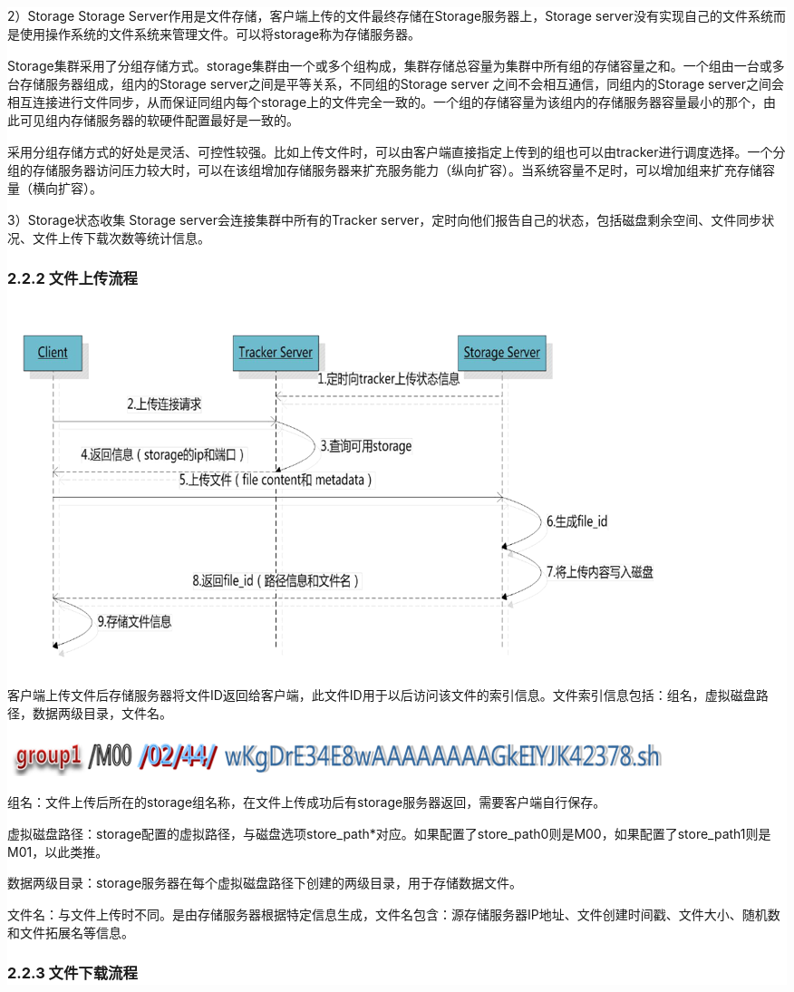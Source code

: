 2）Storage
Storage Server作用是文件存储，客户端上传的文件最终存储在Storage服务器上，Storage server没有实现自己的文件系统而是使用操作系统的文件系统来管理文件。可以将storage称为存储服务器。

Storage集群采用了分组存储方式。storage集群由一个或多个组构成，集群存储总容量为集群中所有组的存储容量之和。一个组由一台或多台存储服务器组成，组内的Storage server之间是平等关系，不同组的Storage server 之间不会相互通信，同组内的Storage server之间会相互连接进行文件同步，从而保证同组内每个storage上的文件完全一致的。一个组的存储容量为该组内的存储服务器容量最小的那个，由此可见组内存储服务器的软硬件配置最好是一致的。

采用分组存储方式的好处是灵活、可控性较强。比如上传文件时，可以由客户端直接指定上传到的组也可以由tracker进行调度选择。一个分组的存储服务器访问压力较大时，可以在该组增加存储服务器来扩充服务能力（纵向扩容）。当系统容量不足时，可以增加组来扩充存储容量（横向扩容）。

3）Storage状态收集
Storage server会连接集群中所有的Tracker server，定时向他们报告自己的状态，包括磁盘剩余空间、文件同步状况、文件上传下载次数等统计信息。

### 2.2.2 文件上传流程

![image-20210430142555557](../../../图片/image-20210430142555557.png)

客户端上传文件后存储服务器将文件ID返回给客户端，此文件ID用于以后访问该文件的索引信息。文件索引信息包括：组名，虚拟磁盘路径，数据两级目录，文件名。

![image-20210430142933978](../../../图片/image-20210430142933978.png)

组名：文件上传后所在的storage组名称，在文件上传成功后有storage服务器返回，需要客户端自行保存。

虚拟磁盘路径：storage配置的虚拟路径，与磁盘选项store_path*对应。如果配置了store_path0则是M00，如果配置了store_path1则是M01，以此类推。

数据两级目录：storage服务器在每个虚拟磁盘路径下创建的两级目录，用于存储数据文件。

文件名：与文件上传时不同。是由存储服务器根据特定信息生成，文件名包含：源存储服务器IP地址、文件创建时间戳、文件大小、随机数和文件拓展名等信息。

### 2.2.3 文件下载流程
